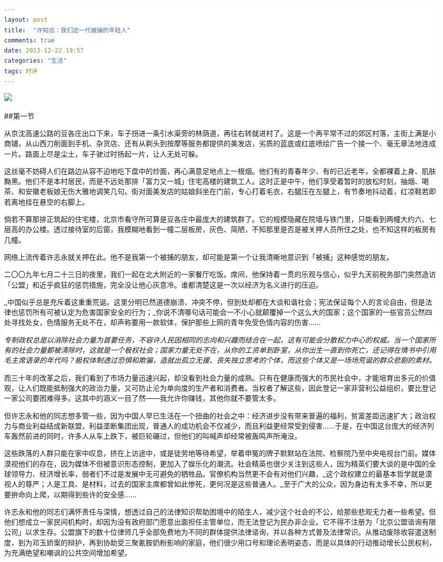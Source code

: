 ```yaml
---
layout: post
title:  "许知远：我们这一代被捕的年轻人"
comments: true
date: 2013-12-22 19:57
categories: "生活"
tags: 时评
---  
```

![](http://ww4.sinaimg.cn/mw690/5374b9c5gw1ebsmd2j3ykj20k00f075n.jpg)

##第一节

从京沈高速公路的豆各庄出口下来，车子拐进一条引水渠旁的林荫道，再往右转就进村了。这是一个再平常不过的郊区村落，主街上满是小商铺，从山西刀削面到手机、杂货店、还有从剃头到按摩等服务都提供的美发店，劣质的蓝底或红底喷绘广告一个接一个、毫无章法地连成一片。路面上尽是尘土，车子驶过时扬起一片，让人无处可躲。

这丝毫不妨碍人们在路边从容不迫地吃下盘中的炒面，再心满意足地点上一根烟。他们有的青春年少、有的已近老年，全都裸着上身、肌肤黝黑。他们不是本村居民，而是不远处那排「富力又一城」住宅高楼的建筑工人。这时正是中午，他们享受着暂时的放松时刻，抽烟、喝茶、和安徽老板娘无伤大雅地调笑几句。街对面美发店的姑娘斜坐在门前，专心打着毛衣，右腿压在左腿上，有节奏地抖动着，红凉鞋若即若离地挂在悬空的右脚上。

倘若不算那排正筑起的住宅楼，北京市看守所可算是豆各庄中最庞大的建筑群了。它的规模隐藏在院墙与铁门里，只能看到两幢大约六、七层高的办公楼。透过接待室的后窗，我模糊地看到一幢二层板房，灰色、简陋，不知那里是否是被关押人员所住之处，也不知这样的板房有几幢。


网络上流传着许志永就关押在此。他不是我第一个被捕的朋友，却可能是第一个让我清晰地意识到「被捕」这种感觉的朋友。

 

二〇〇九年七月二十三日的夜里，我们一起在北大附近的一家餐厅吃饭。席间，他保持着一贯的乐观与信心，似乎九天前税务部门突然造访「公盟」和近乎疯狂的惩罚措施，完全没让他心灰意冷。谁都清楚这是一次以经济为名义进行的压迫。

 

_中国似乎总是充斥着这重重荒诞。这里分明已然道德崩溃、冲突不停，但到处却都在大谈和谐社会；宪法保证每个人的言论自由，但是法律也惩罚所有可被认定为危害国家安全的行为；_你说不清哪句话可能会一不小心就颠覆掉一个这么大的国家；这个国家的一些官员公然四处寻找处女，色情服务无处不在，却声称要用一款软体，保护那些上网的青年免受色情内容的伤害……  

 

_专制政权总是以消除社会力量为首要任务，不容许人民因相同的志向和兴趣而结合在一起，这有可能会分散权力中心的权威。当一个国家所有的社会力量都被清除时，这就是一个极权社会；国家力量无处不在，从你的工资单到卧室，从你出生一直到你死亡，还记得在情书中引用毛主席语录的年代吗？极权体制透过恐惧和欺骗，造就出孤立无援、丧失独立思考的个体，而这些个体又是一场场荒诞的群众悲剧的素材。_  

 

而三十年的改革之后，我们看到了市场力量迅速兴起，却没看到社会力量的成熟。只有在健康而强大的市民社会中，才能培育出多元的价值观，让人们既能抵制强大的政治力量，又可防止沦为单向度的生产者和消费者。当权者了解这些，因此登记一家非营利公益组织，要比登记一家公司要困难得多。这其中的涵义一目了然——我允许你赚钱，其他你就不要管太多。

 

但许志永和他的同志想多管一些，因为中国人早已生活在一个扭曲的社会之中：经济进步没有带来普遍的福利，贫富差距迅速扩大；政治权力与商业利益结成新联盟，利益垄断集团出现，普通人的成功机会不仅减少，而且利益更经常受到侵害……于是，在中国这台庞大的经济列车轰然前进的同时，许多人从车上跌下，被巨轮碾过，但他们的叫喊声却经常被轰鸣声所淹没。

 

这些跌落的人群只能在家中叹息，挤在上访途中，或是徒劳地等待希望，举着申冤的牌子默默站在法院、检察院乃至中央电视台门前。媒体漠视他们的存在，因为媒体不但被意识形态控制，更加入了娱乐化的潮流。社会精英也很少关注到这些人，因为精英们要大谈的是中国的全球领导力、经济增长率，弱者们不过是发展中无可避免的牺牲品。官僚机构当然更不会有对他们兴趣，_这个政权建立的最基本哲学就是漠视人的尊严；人是工具、是材料，过去的国家主席都曾如此惨死，更何况是这些普通人。_至于广大的公众，因为身边有太多不幸，所以更要拚命向上爬，以期得到些许的安全感……


许志永和他的同志们满怀责任与深情，想透过自己的法律知识帮助困境中的陌生人，减少这个社会的不公，给那些悲观无力者一些希望。但他们想成立一家民间机构时，却因为没有政府部门愿意出面担任主管单位，而无法登记为民办非企业。它不得不注册为「北京公盟谘询有限公司」以求生存。公盟旗下的数十位律师几乎全部免费地为不同的群体提供法律谘询，并以各种方式普及法律常识。从推动废除收容遣送制度，到为邓玉娇案的辩护，再到协助受三聚氰胺奶粉影响的家庭，他们很少用口号和理论表明姿态，而是以具体的行动推动增长公民权利，为充满绝望和嘲讽的公共空间增加希望。
